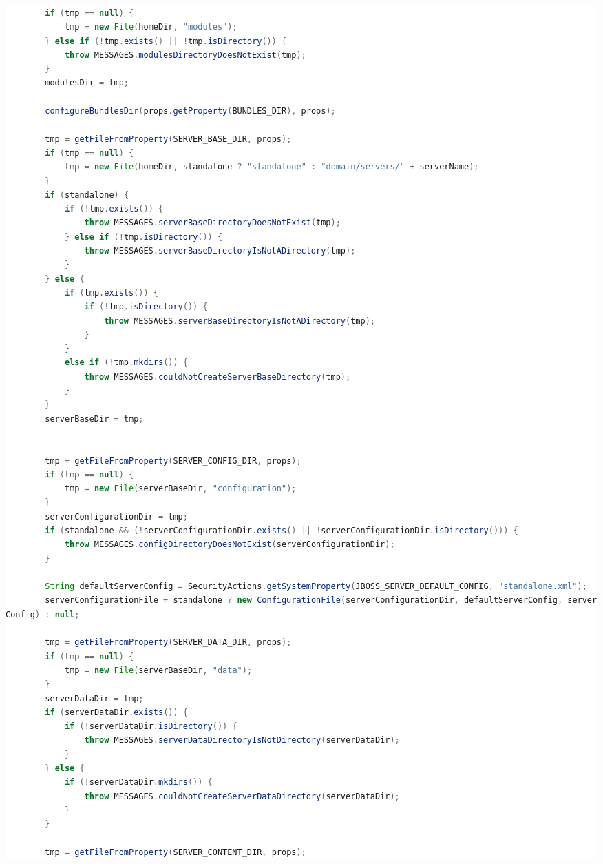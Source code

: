 ```java
        if (tmp == null) {
            tmp = new File(homeDir, "modules");
        } else if (!tmp.exists() || !tmp.isDirectory()) {
            throw MESSAGES.modulesDirectoryDoesNotExist(tmp);
        }
        modulesDir = tmp;

        configureBundlesDir(props.getProperty(BUNDLES_DIR), props);

        tmp = getFileFromProperty(SERVER_BASE_DIR, props);
        if (tmp == null) {
            tmp = new File(homeDir, standalone ? "standalone" : "domain/servers/" + serverName);
        }
        if (standalone) {
            if (!tmp.exists()) {
                throw MESSAGES.serverBaseDirectoryDoesNotExist(tmp);
            } else if (!tmp.isDirectory()) {
                throw MESSAGES.serverBaseDirectoryIsNotADirectory(tmp);
            }
        } else {
            if (tmp.exists()) {
                if (!tmp.isDirectory()) {
                    throw MESSAGES.serverBaseDirectoryIsNotADirectory(tmp);
                }
            }
            else if (!tmp.mkdirs()) {
                throw MESSAGES.couldNotCreateServerBaseDirectory(tmp);
            }
        }
        serverBaseDir = tmp;


        tmp = getFileFromProperty(SERVER_CONFIG_DIR, props);
        if (tmp == null) {
            tmp = new File(serverBaseDir, "configuration");
        }
        serverConfigurationDir = tmp;
        if (standalone && (!serverConfigurationDir.exists() || !serverConfigurationDir.isDirectory())) {
            throw MESSAGES.configDirectoryDoesNotExist(serverConfigurationDir);
        }

        String defaultServerConfig = SecurityActions.getSystemProperty(JBOSS_SERVER_DEFAULT_CONFIG, "standalone.xml");
        serverConfigurationFile = standalone ? new ConfigurationFile(serverConfigurationDir, defaultServerConfig, serverConfig) : null;

        tmp = getFileFromProperty(SERVER_DATA_DIR, props);
        if (tmp == null) {
            tmp = new File(serverBaseDir, "data");
        }
        serverDataDir = tmp;
        if (serverDataDir.exists()) {
            if (!serverDataDir.isDirectory()) {
                throw MESSAGES.serverDataDirectoryIsNotDirectory(serverDataDir);
            }
        } else {
            if (!serverDataDir.mkdirs()) {
                throw MESSAGES.couldNotCreateServerDataDirectory(serverDataDir);
            }
        }

        tmp = getFileFromProperty(SERVER_CONTENT_DIR, props);
```